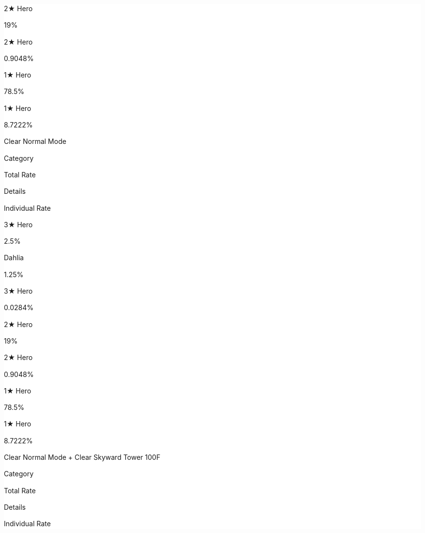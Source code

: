 2★ Hero

19%

2★ Hero

0.9048%

1★ Hero

78.5%

1★ Hero

8.7222%

  
Clear Normal Mode 

Category

Total Rate

Details

Individual Rate

3★ Hero

2.5%

Dahlia  

1.25%

3★ Hero

0.0284%

2★ Hero

19%

2★ Hero

0.9048%

1★ Hero

78.5%

1★ Hero

8.7222%

  
Clear Normal Mode + Clear Skyward Tower 100F  

Category

Total Rate

Details

Individual Rate
